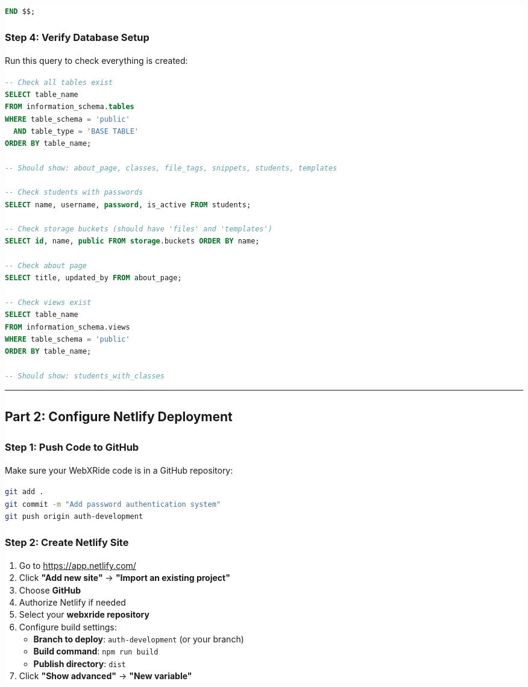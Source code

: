 ```sql
END $$;
```

### Step 4: Verify Database Setup

Run this query to check everything is created:

```sql
-- Check all tables exist
SELECT table_name 
FROM information_schema.tables 
WHERE table_schema = 'public' 
  AND table_type = 'BASE TABLE'
ORDER BY table_name;

-- Should show: about_page, classes, file_tags, snippets, students, templates

-- Check students with passwords
SELECT name, username, password, is_active FROM students;

-- Check storage buckets (should have 'files' and 'templates')
SELECT id, name, public FROM storage.buckets ORDER BY name;

-- Check about page
SELECT title, updated_by FROM about_page;

-- Check views exist
SELECT table_name 
FROM information_schema.views 
WHERE table_schema = 'public' 
ORDER BY table_name;

-- Should show: students_with_classes
```

---

## Part 2: Configure Netlify Deployment

### Step 1: Push Code to GitHub

Make sure your WebXRide code is in a GitHub repository:

```bash
git add .
git commit -m "Add password authentication system"
git push origin auth-development
```

### Step 2: Create Netlify Site

1. Go to https://app.netlify.com/
2. Click **"Add new site"** → **"Import an existing project"**
3. Choose **GitHub**
4. Authorize Netlify if needed
5. Select your **webxride repository**
6. Configure build settings:
   - **Branch to deploy**: `auth-development` (or your branch)
   - **Build command**: `npm run build`
   - **Publish directory**: `dist`
7. Click **"Show advanced"** → **"New variable"**
